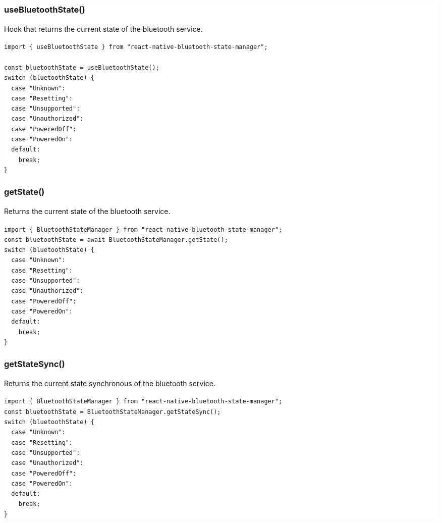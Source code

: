 
### useBluetoothState()

Hook that returns the current state of the bluetooth service.

```tsx
import { useBluetoothState } from "react-native-bluetooth-state-manager";

const bluetoothState = useBluetoothState();
switch (bluetoothState) {
  case "Unknown":
  case "Resetting":
  case "Unsupported":
  case "Unauthorized":
  case "PoweredOff":
  case "PoweredOn":
  default:
    break;
}
```

### getState()

Returns the current state of the bluetooth service.

```tsx
import { BluetoothStateManager } from "react-native-bluetooth-state-manager";
const bluetoothState = await BluetoothStateManager.getState();
switch (bluetoothState) {
  case "Unknown":
  case "Resetting":
  case "Unsupported":
  case "Unauthorized":
  case "PoweredOff":
  case "PoweredOn":
  default:
    break;
}
```

### getStateSync()

Returns the current state synchronous of the bluetooth service.

```tsx
import { BluetoothStateManager } from "react-native-bluetooth-state-manager";
const bluetoothState = BluetoothStateManager.getStateSync();
switch (bluetoothState) {
  case "Unknown":
  case "Resetting":
  case "Unsupported":
  case "Unauthorized":
  case "PoweredOff":
  case "PoweredOn":
  default:
    break;
}
```
